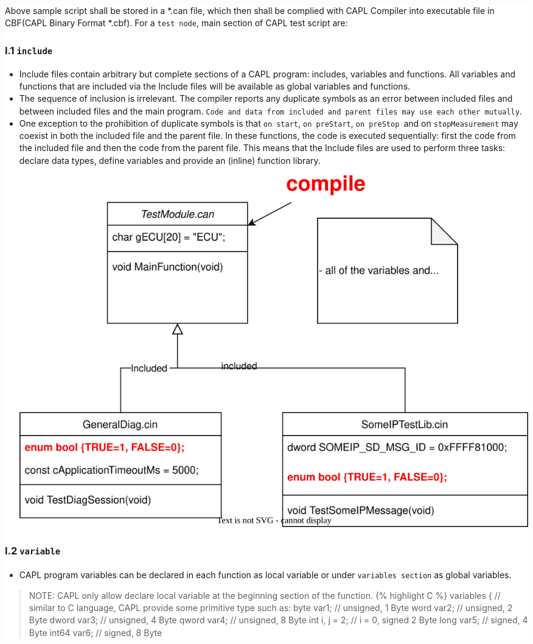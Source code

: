 Above sample script shall be stored in a *.can file, which then shall be complied with CAPL Compiler into executable file in CBF(CAPL Binary Format *.cbf).
For a `test node`, main section of CAPL test script are:  
### I.1 `include`
- Include files contain arbitrary but complete sections of a CAPL program: includes, variables and functions. All variables and functions that are included via the Include files will be available as global variables and functions.  
- The sequence of inclusion is irrelevant. The compiler reports any duplicate symbols as an error between included files and between included files and the main program. `Code and data from included and parent files may use each other mutually`.  
- One exception to the prohibition of duplicate symbols is that `on start`, `on preStart`, `on preStop `and on `stopMeasurement` may coexist in both the included file and the parent file. In these functions, the code is executed sequentially: first the code from the included file and then the code from the parent file. This means that the Include files are used to perform three tasks: declare data types, define variables and provide an (inline) function library.
![inclusion](/assets/img/blogs/2022_10_12/inclusion.svg)

### I.2 `variable`
- CAPL program variables can be declared in each function as local variable or under `variables section` as global variables.
> NOTE: CAPL only allow declare local variable at the beginning section of the function.
{% highlight C %}
variables 
{
// similar to C language, CAPL provide some primitive type such as:
byte var1; // unsigned, 1 Byte
word var2; // unsigned, 2 Byte
dword var3; // unsigned, 4 Byte
qword var4; // unsigned, 8 Byte
int i, j = 2; // i = 0, signed 2 Byte
long var5; // signed, 4 Byte
int64 var6; // signed, 8 Byte